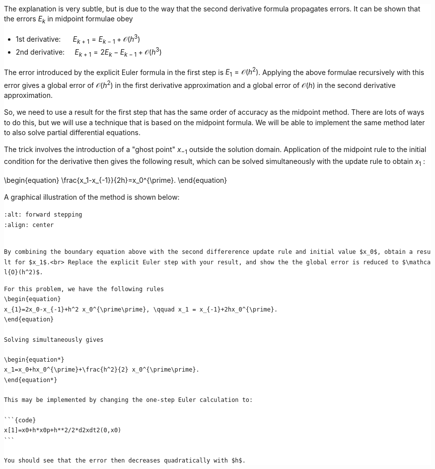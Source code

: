 The explanation is very subtle, but is due to the way that the second derivative formula propagates errors. It can be shown that the errors $E_k$ in midpoint formulae obey

* 1st derivative: $\quad\  E_{k+1}=E_{k-1}+\mathcal{O}(h^3)$
* 2nd derivative: $\quad E_{k+1} = 2E_k-E_{k-1}+\mathcal{O}(h^3)$

The error introduced by the explicit Euler formula in the first step is $E_1=\mathcal{O}(h^2)$. Applying the above formulae recursively with this error gives a global error of $\mathcal{O}(h^2)$ in the first derivative approximation and a global error of $\mathcal{O}(h)$ in the second derivative approximation.

So, we need to use a result for the first step that has the same order of accuracy as the midpoint method. There are lots of ways to do this, but we will use a technique that is based on the midpoint formula. We will be able to implement the same method later to also solve partial differential equations.

The trick involves the introduction of a "ghost point" $x_{-1}$ outside the solution domain. Application of the midpoint rule to the initial condition for the derivative then gives the following result, which can be solved simultaneously with the update rule to obtain $x_1$ :

\begin{equation}
\frac{x_1-x_{-1}}{2h}=x_0^{\prime}.
\end{equation}

A graphical illustration of the method is shown below:

```{image} ../images/second_order_mid2.png
:alt: forward stepping
:align: center
```


```{exercise}

By combining the boundary equation above with the second differerence update rule and initial value $x_0$, obtain a result for $x_1$.<br> Replace the explicit Euler step with your result, and show the the global error is reduced to $\mathcal{O}(h^2)$.
```

````{toggle}
For this problem, we have the following rules
\begin{equation}
x_{1}=2x_0-x_{-1}+h^2 x_0^{\prime\prime}, \qquad x_1 = x_{-1}+2hx_0^{\prime}.
\end{equation}

Solving simultaneously gives 

\begin{equation*}
x_1=x_0+hx_0^{\prime}+\frac{h^2}{2} x_0^{\prime\prime}.
\end{equation*}

This may be implemented by changing the one-step Euler calculation to:

```{code}
x[1]=x0+h*x0p+h**2/2*d2xdt2(0,x0)
```

You should see that the error then decreases quadratically with $h$.

````
